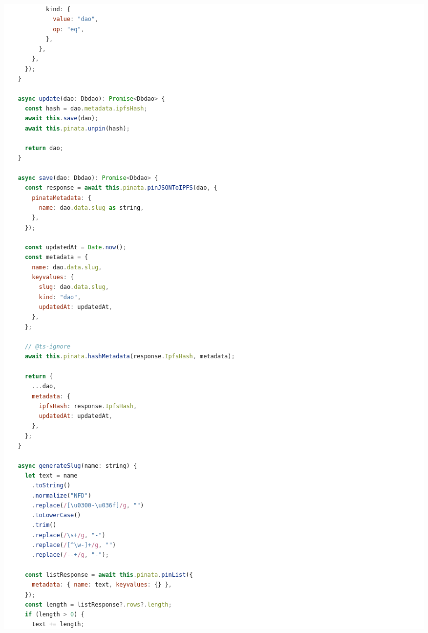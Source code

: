 ```javascript
            kind: {
              value: "dao",
              op: "eq",
            },
          },
        },
      });
    }
  
    async update(dao: Dbdao): Promise<Dbdao> {
      const hash = dao.metadata.ipfsHash;
      await this.save(dao);
      await this.pinata.unpin(hash);
  
      return dao;
    }
  
    async save(dao: Dbdao): Promise<Dbdao> {
      const response = await this.pinata.pinJSONToIPFS(dao, {
        pinataMetadata: {
          name: dao.data.slug as string,
        },
      });
  
      const updatedAt = Date.now();
      const metadata = {
        name: dao.data.slug,
        keyvalues: {
          slug: dao.data.slug,
          kind: "dao",
          updatedAt: updatedAt,
        },
      };
  
      // @ts-ignore
      await this.pinata.hashMetadata(response.IpfsHash, metadata);
  
      return {
        ...dao,
        metadata: {
          ipfsHash: response.IpfsHash,
          updatedAt: updatedAt,
        },
      };
    }
  
    async generateSlug(name: string) {
      let text = name
        .toString()
        .normalize("NFD")
        .replace(/[\u0300-\u036f]/g, "")
        .toLowerCase()
        .trim()
        .replace(/\s+/g, "-")
        .replace(/[^\w-]+/g, "")
        .replace(/--+/g, "-");
  
      const listResponse = await this.pinata.pinList({
        metadata: { name: text, keyvalues: {} },
      });
      const length = listResponse?.rows?.length;
      if (length > 0) {
        text += length;
```